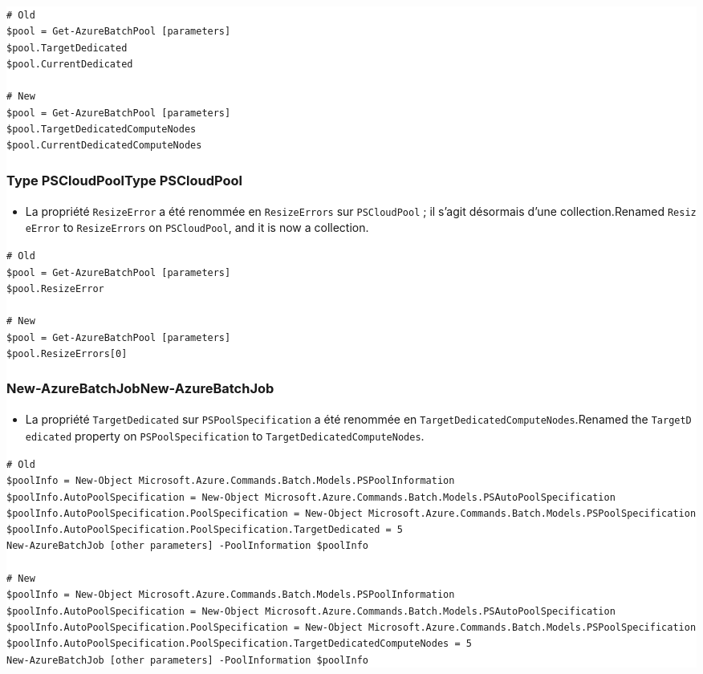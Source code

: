 ```powershell-interactive
# Old
$pool = Get-AzureBatchPool [parameters]
$pool.TargetDedicated
$pool.CurrentDedicated

# New
$pool = Get-AzureBatchPool [parameters]
$pool.TargetDedicatedComputeNodes
$pool.CurrentDedicatedComputeNodes
```

### <a name="type-pscloudpool"></a><span data-ttu-id="cf50f-153">**Type PSCloudPool**</span><span class="sxs-lookup"><span data-stu-id="cf50f-153">**Type PSCloudPool**</span></span>

- <span data-ttu-id="cf50f-154">La propriété `ResizeError` a été renommée en `ResizeErrors` sur `PSCloudPool` ; il s’agit désormais d’une collection.</span><span class="sxs-lookup"><span data-stu-id="cf50f-154">Renamed `ResizeError` to `ResizeErrors` on `PSCloudPool`, and it is now a collection.</span></span>

```powershell-interactive
# Old
$pool = Get-AzureBatchPool [parameters]
$pool.ResizeError

# New
$pool = Get-AzureBatchPool [parameters]
$pool.ResizeErrors[0]
```

### <a name="new-azurebatchjob"></a><span data-ttu-id="cf50f-155">**New-AzureBatchJob**</span><span class="sxs-lookup"><span data-stu-id="cf50f-155">**New-AzureBatchJob**</span></span>
- <span data-ttu-id="cf50f-156">La propriété `TargetDedicated` sur `PSPoolSpecification` a été renommée en `TargetDedicatedComputeNodes`.</span><span class="sxs-lookup"><span data-stu-id="cf50f-156">Renamed the `TargetDedicated` property on `PSPoolSpecification` to `TargetDedicatedComputeNodes`.</span></span>

```powershell-interactive
# Old
$poolInfo = New-Object Microsoft.Azure.Commands.Batch.Models.PSPoolInformation
$poolInfo.AutoPoolSpecification = New-Object Microsoft.Azure.Commands.Batch.Models.PSAutoPoolSpecification
$poolInfo.AutoPoolSpecification.PoolSpecification = New-Object Microsoft.Azure.Commands.Batch.Models.PSPoolSpecification
$poolInfo.AutoPoolSpecification.PoolSpecification.TargetDedicated = 5
New-AzureBatchJob [other parameters] -PoolInformation $poolInfo

# New
$poolInfo = New-Object Microsoft.Azure.Commands.Batch.Models.PSPoolInformation
$poolInfo.AutoPoolSpecification = New-Object Microsoft.Azure.Commands.Batch.Models.PSAutoPoolSpecification
$poolInfo.AutoPoolSpecification.PoolSpecification = New-Object Microsoft.Azure.Commands.Batch.Models.PSPoolSpecification
$poolInfo.AutoPoolSpecification.PoolSpecification.TargetDedicatedComputeNodes = 5
New-AzureBatchJob [other parameters] -PoolInformation $poolInfo
```
